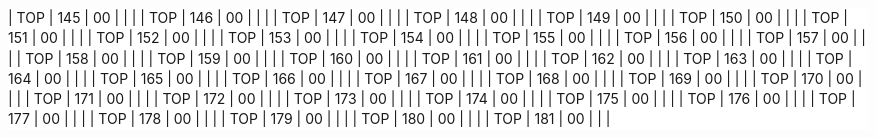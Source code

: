 | TOP | 145 | 00 | | |
| TOP | 146 | 00 | | |
| TOP | 147 | 00 | | |
| TOP | 148 | 00 | | |
| TOP | 149 | 00 | | |
| TOP | 150 | 00 | | |
| TOP | 151 | 00 | | |
| TOP | 152 | 00 | | |
| TOP | 153 | 00 | | |
| TOP | 154 | 00 | | |
| TOP | 155 | 00 | | |
| TOP | 156 | 00 | | |
| TOP | 157 | 00 | | |
| TOP | 158 | 00 | | |
| TOP | 159 | 00 | | |
| TOP | 160 | 00 | | |
| TOP | 161 | 00 | | |
| TOP | 162 | 00 | | |
| TOP | 163 | 00 | | |
| TOP | 164 | 00 | | |
| TOP | 165 | 00 | | |
| TOP | 166 | 00 | | |
| TOP | 167 | 00 | | |
| TOP | 168 | 00 | | |
| TOP | 169 | 00 | | |
| TOP | 170 | 00 | | |
| TOP | 171 | 00 | | |
| TOP | 172 | 00 | | |
| TOP | 173 | 00 | | |
| TOP | 174 | 00 | | |
| TOP | 175 | 00 | | |
| TOP | 176 | 00 | | |
| TOP | 177 | 00 | | |
| TOP | 178 | 00 | | |
| TOP | 179 | 00 | | |
| TOP | 180 | 00 | | |
| TOP | 181 | 00 | | |